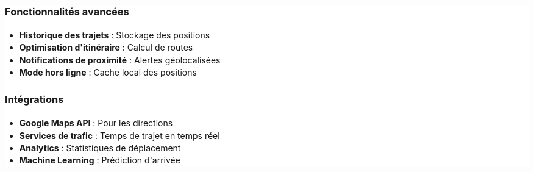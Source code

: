 ### Fonctionnalités avancées
- **Historique des trajets** : Stockage des positions
- **Optimisation d'itinéraire** : Calcul de routes
- **Notifications de proximité** : Alertes géolocalisées
- **Mode hors ligne** : Cache local des positions

### Intégrations
- **Google Maps API** : Pour les directions
- **Services de trafic** : Temps de trajet en temps réel
- **Analytics** : Statistiques de déplacement
- **Machine Learning** : Prédiction d'arrivée 